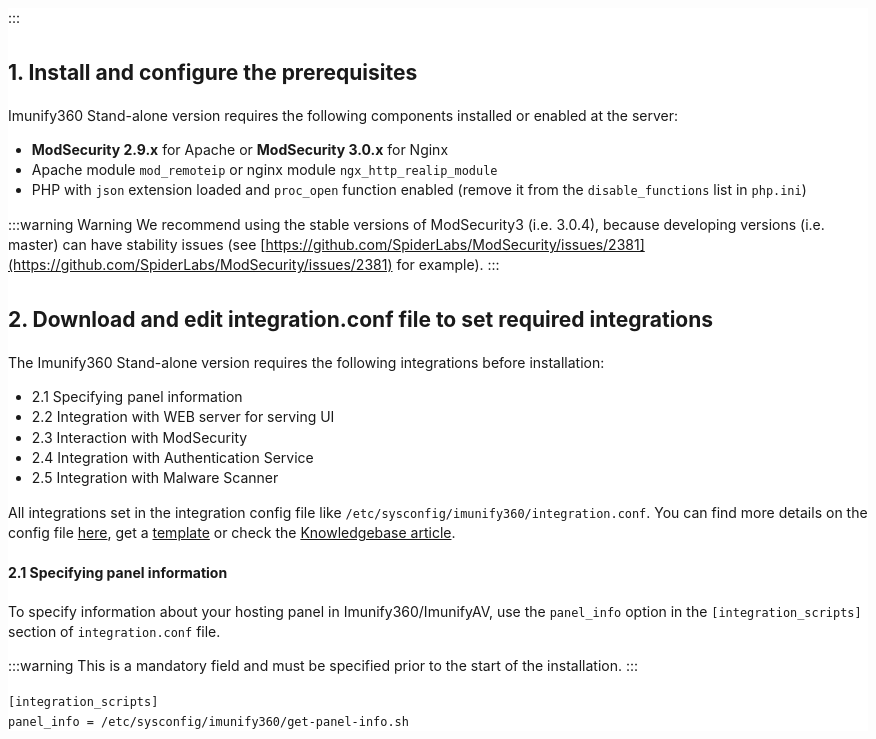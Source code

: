 :::

## 1. Install and configure the prerequisites

Imunify360 Stand-alone version requires the following components installed or enabled at the server:

* **ModSecurity 2.9.x** for Apache or **ModSecurity 3.0.x** for Nginx
* Apache module <span class="notranslate">`mod_remoteip`</span> or nginx module <span class="notranslate">`ngx_http_realip_module`</span>
* PHP with <span class="notranslate">`json`</span> extension loaded and <span class="notranslate">`proc_open`</span> function enabled (remove it from the <span class="notranslate">`disable_functions`</span> list in <span class="notranslate">`php.ini`</span>)

:::warning Warning
We recommend using the stable versions of ModSecurity3 (i.e. 3.0.4), because developing versions (i.e. master) can have
stability issues (see [https://github.com/SpiderLabs/ModSecurity/issues/2381](https://github.com/SpiderLabs/ModSecurity/issues/2381) for example).
:::


## 2. Download and edit integration.conf file to set required integrations

The Imunify360 Stand-alone version requires the following integrations before installation:

* 2.1 Specifying panel information
* 2.2 Integration with WEB server for serving UI
* 2.3 Interaction with ModSecurity
* 2.4 Integration with Authentication Service
* 2.5 Integration with Malware Scanner

All integrations set in the integration config file like <span class="notranslate">`/etc/sysconfig/imunify360/integration.conf`</span>. You can find more details on the config file [here](/control_panel_integration/#integration-config-file), get a [template](https://github.com/cloudlinux/imunify360-documentation/blob/master/docs/control_panel_integration/integration.conf) or check the [Knowledgebase article](https://cloudlinux.zendesk.com/hc/en-us/articles/4716287786396).

#### 2.1 Specifying panel information

To specify information about your hosting panel in Imunify360/ImunifyAV, use the `panel_info` option in the `[integration_scripts]` section of `integration.conf` file.

:::warning
This is a mandatory field and must be specified prior to the start of the installation.
:::

<div class="notranslate">

```
[integration_scripts]
panel_info = /etc/sysconfig/imunify360/get-panel-info.sh
```
</div>
